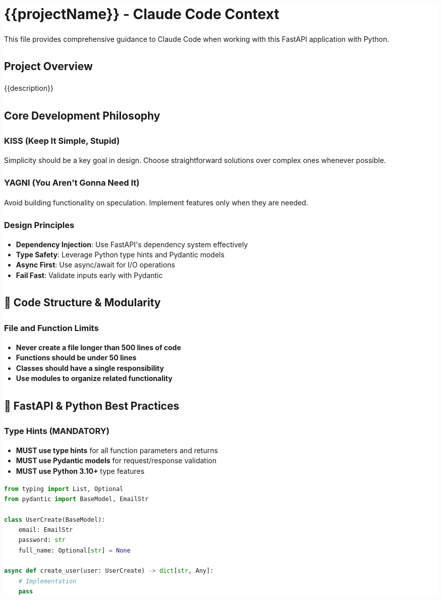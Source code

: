 # {{projectName}} - Claude Code Context

This file provides comprehensive guidance to Claude Code when working with this FastAPI application with Python.

## Project Overview
{{description}}

## Core Development Philosophy

### KISS (Keep It Simple, Stupid)
Simplicity should be a key goal in design. Choose straightforward solutions over complex ones whenever possible.

### YAGNI (You Aren't Gonna Need It)
Avoid building functionality on speculation. Implement features only when they are needed.

### Design Principles
- **Dependency Injection**: Use FastAPI's dependency system effectively
- **Type Safety**: Leverage Python type hints and Pydantic models
- **Async First**: Use async/await for I/O operations
- **Fail Fast**: Validate inputs early with Pydantic

## 🧱 Code Structure & Modularity

### File and Function Limits
- **Never create a file longer than 500 lines of code**
- **Functions should be under 50 lines**
- **Classes should have a single responsibility**
- **Use modules to organize related functionality**

## 🚀 FastAPI & Python Best Practices

### Type Hints (MANDATORY)
- **MUST use type hints** for all function parameters and returns
- **MUST use Pydantic models** for request/response validation
- **MUST use Python 3.10+** type features

```python
from typing import List, Optional
from pydantic import BaseModel, EmailStr

class UserCreate(BaseModel):
    email: EmailStr
    password: str
    full_name: Optional[str] = None

async def create_user(user: UserCreate) -> dict[str, Any]:
    # Implementation
    pass
```
